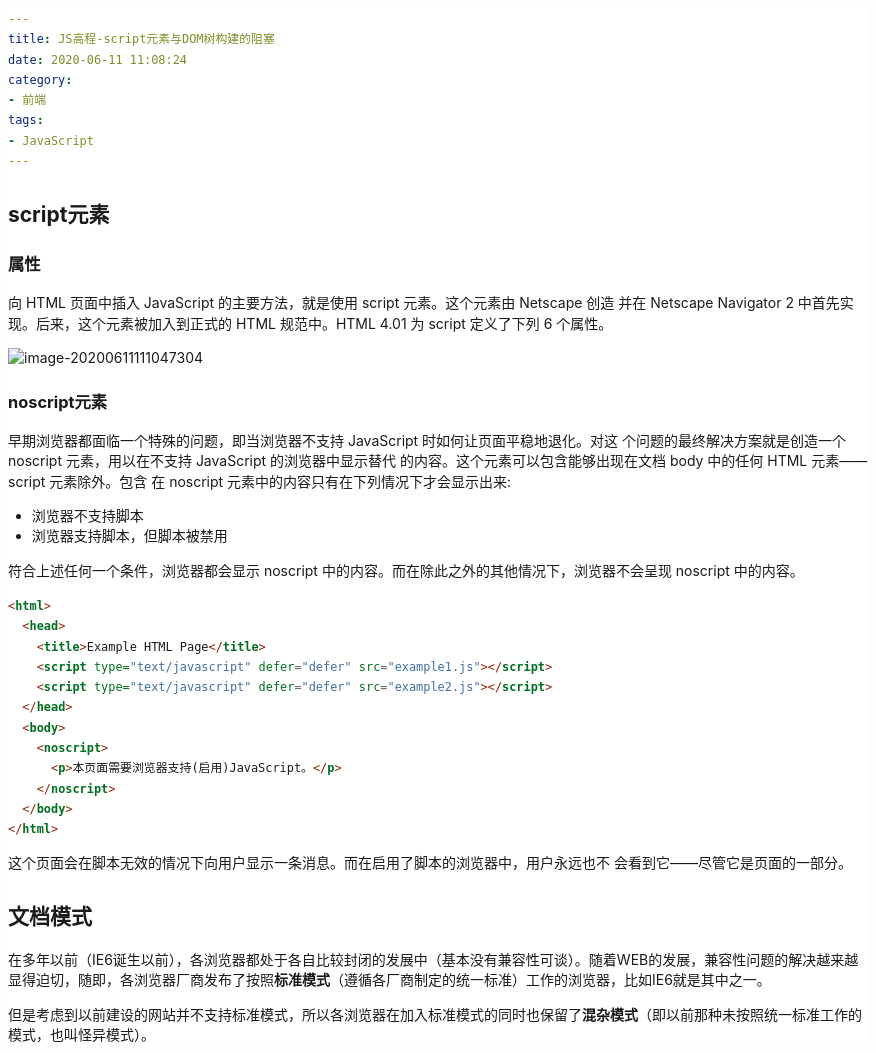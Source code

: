 ```yaml
---
title: JS高程-script元素与DOM树构建的阻塞
date: 2020-06-11 11:08:24
category: 
- 前端
tags: 
- JavaScript
---
```


## script元素

### 属性

向 HTML 页面中插入 JavaScript 的主要方法，就是使用 script 元素。这个元素由 Netscape 创造 并在 Netscape Navigator 2 中首先实现。后来，这个元素被加入到正式的 HTML 规范中。HTML 4.01 为  script 定义了下列 6 个属性。

![image-20200611111047304](https://img-1251598303.cos.ap-guangzhou.myqcloud.com/image-20200611111047304.png)

### **noscript**元素

早期浏览器都面临一个特殊的问题，即当浏览器不支持 JavaScript 时如何让页面平稳地退化。对这 个问题的最终解决方案就是创造一个 noscript 元素，用以在不支持 JavaScript 的浏览器中显示替代 的内容。这个元素可以包含能够出现在文档 body 中的任何 HTML 元素—— script 元素除外。包含 在 noscript 元素中的内容只有在下列情况下才会显示出来:

- 浏览器不支持脚本
- 浏览器支持脚本，但脚本被禁用

符合上述任何一个条件，浏览器都会显示 noscript 中的内容。而在除此之外的其他情况下，浏览器不会呈现 noscript 中的内容。

```html
<html>
  <head>
    <title>Example HTML Page</title>
    <script type="text/javascript" defer="defer" src="example1.js"></script> 
    <script type="text/javascript" defer="defer" src="example2.js"></script>
  </head>
  <body>
    <noscript> 
      <p>本页面需要浏览器支持(启用)JavaScript。</p>
    </noscript> 
  </body>
</html>
```

这个页面会在脚本无效的情况下向用户显示一条消息。而在启用了脚本的浏览器中，用户永远也不 会看到它——尽管它是页面的一部分。

## 文档模式

在多年以前（IE6诞生以前），各浏览器都处于各自比较封闭的发展中（基本没有兼容性可谈）。随着WEB的发展，兼容性问题的解决越来越显得迫切，随即，各浏览器厂商发布了按照**标准模式**（遵循各厂商制定的统一标准）工作的浏览器，比如IE6就是其中之一。

但是考虑到以前建设的网站并不支持标准模式，所以各浏览器在加入标准模式的同时也保留了**混杂模式**（即以前那种未按照统一标准工作的模式，也叫怪异模式）。
